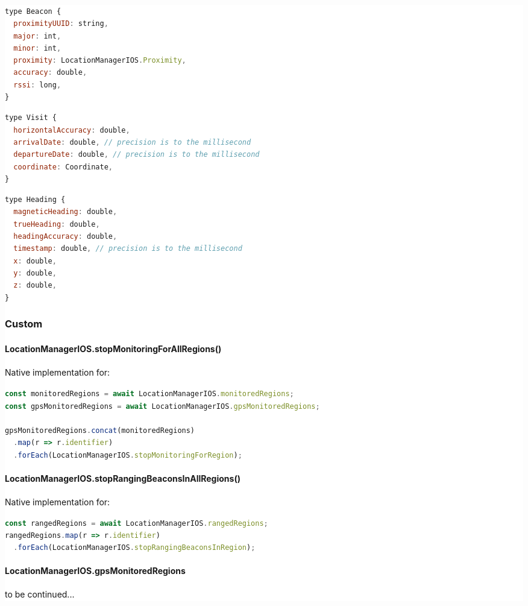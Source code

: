 ```js
type Beacon {
  proximityUUID: string,
  major: int,
  minor: int,
  proximity: LocationManagerIOS.Proximity,
  accuracy: double,
  rssi: long,
}
```

```js
type Visit {
  horizontalAccuracy: double,
  arrivalDate: double, // precision is to the millisecond
  departureDate: double, // precision is to the millisecond
  coordinate: Coordinate,
}
```

```js
type Heading {
  magneticHeading: double,
  trueHeading: double,
  headingAccuracy: double,
  timestamp: double, // precision is to the millisecond
  x: double,
  y: double,
  z: double,
}
```


### Custom

#### LocationManagerIOS.stopMonitoringForAllRegions()
Native implementation for:
```js
const monitoredRegions = await LocationManagerIOS.monitoredRegions;
const gpsMonitoredRegions = await LocationManagerIOS.gpsMonitoredRegions;

gpsMonitoredRegions.concat(monitoredRegions)
  .map(r => r.identifier)
  .forEach(LocationManagerIOS.stopMonitoringForRegion);
```


#### LocationManagerIOS.stopRangingBeaconsInAllRegions()
Native implementation for:
```js
const rangedRegions = await LocationManagerIOS.rangedRegions;
rangedRegions.map(r => r.identifier)
  .forEach(LocationManagerIOS.stopRangingBeaconsInRegion);
```


#### LocationManagerIOS.gpsMonitoredRegions
to be continued...
